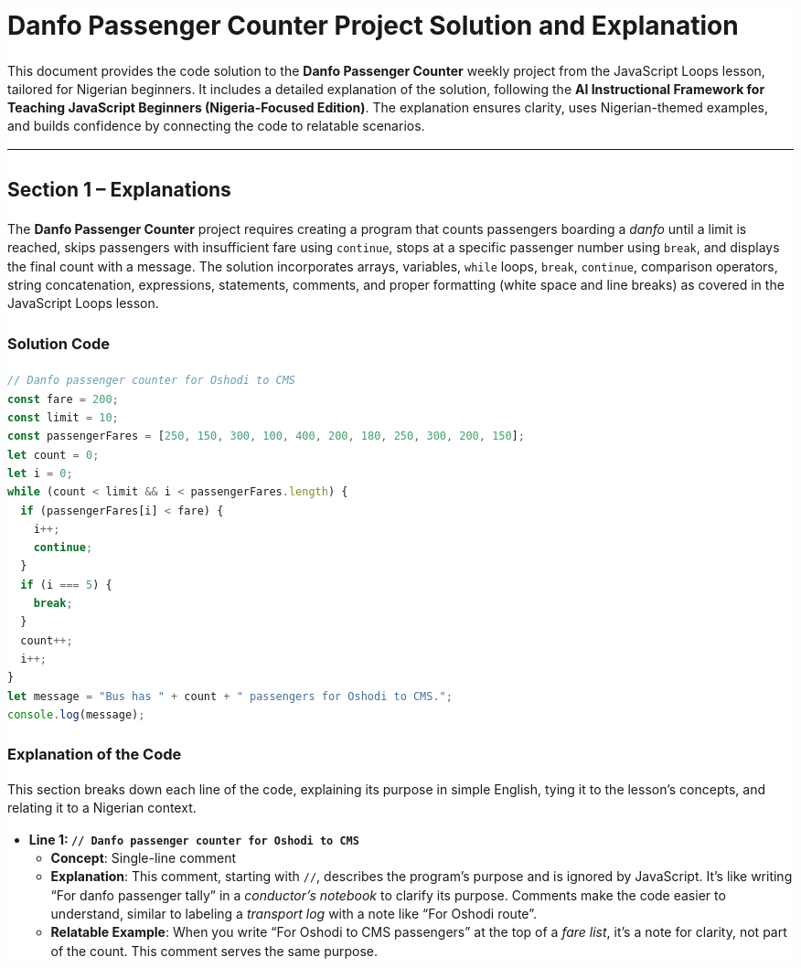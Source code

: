 # Danfo Passenger Counter Project Solution and Explanation

This document provides the code solution to the **Danfo Passenger Counter** weekly project from the JavaScript Loops lesson, tailored for Nigerian beginners. It includes a detailed explanation of the solution, following the **AI Instructional Framework for Teaching JavaScript Beginners (Nigeria-Focused Edition)**. The explanation ensures clarity, uses Nigerian-themed examples, and builds confidence by connecting the code to relatable scenarios.

---

## Section 1 – Explanations

The **Danfo Passenger Counter** project requires creating a program that counts passengers boarding a *danfo* until a limit is reached, skips passengers with insufficient fare using `continue`, stops at a specific passenger number using `break`, and displays the final count with a message. The solution incorporates arrays, variables, `while` loops, `break`, `continue`, comparison operators, string concatenation, expressions, statements, comments, and proper formatting (white space and line breaks) as covered in the JavaScript Loops lesson.

### Solution Code
```javascript
// Danfo passenger counter for Oshodi to CMS
const fare = 200;
const limit = 10;
const passengerFares = [250, 150, 300, 100, 400, 200, 180, 250, 300, 200, 150];
let count = 0;
let i = 0;
while (count < limit && i < passengerFares.length) {
  if (passengerFares[i] < fare) {
    i++;
    continue;
  }
  if (i === 5) {
    break;
  }
  count++;
  i++;
}
let message = "Bus has " + count + " passengers for Oshodi to CMS.";
console.log(message);
```

### Explanation of the Code
This section breaks down each line of the code, explaining its purpose in simple English, tying it to the lesson’s concepts, and relating it to a Nigerian context.

- **Line 1: `// Danfo passenger counter for Oshodi to CMS`**
  - **Concept**: Single-line comment
  - **Explanation**: This comment, starting with `//`, describes the program’s purpose and is ignored by JavaScript. It’s like writing “For danfo passenger tally” in a *conductor’s notebook* to clarify its purpose. Comments make the code easier to understand, similar to labeling a *transport log* with a note like “For Oshodi route”.
  - **Relatable Example**: When you write “For Oshodi to CMS passengers” at the top of a *fare list*, it’s a note for clarity, not part of the count. This comment serves the same purpose.
